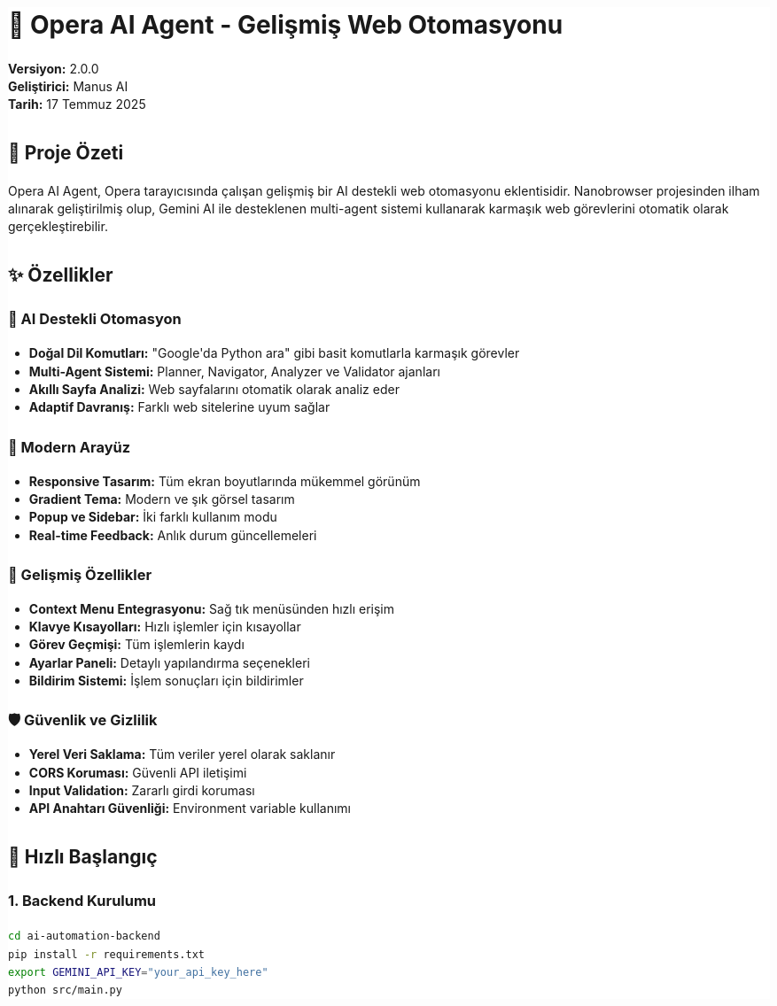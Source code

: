 # 🎯 Opera AI Agent - Gelişmiş Web Otomasyonu

**Versiyon:** 2.0.0  
**Geliştirici:** Manus AI  
**Tarih:** 17 Temmuz 2025  

## 📖 Proje Özeti

Opera AI Agent, Opera tarayıcısında çalışan gelişmiş bir AI destekli web otomasyonu eklentisidir. Nanobrowser projesinden ilham alınarak geliştirilmiş olup, Gemini AI ile desteklenen multi-agent sistemi kullanarak karmaşık web görevlerini otomatik olarak gerçekleştirebilir.

## ✨ Özellikler

### 🤖 AI Destekli Otomasyon
- **Doğal Dil Komutları:** "Google'da Python ara" gibi basit komutlarla karmaşık görevler
- **Multi-Agent Sistemi:** Planner, Navigator, Analyzer ve Validator ajanları
- **Akıllı Sayfa Analizi:** Web sayfalarını otomatik olarak analiz eder
- **Adaptif Davranış:** Farklı web sitelerine uyum sağlar

### 🎨 Modern Arayüz
- **Responsive Tasarım:** Tüm ekran boyutlarında mükemmel görünüm
- **Gradient Tema:** Modern ve şık görsel tasarım
- **Popup ve Sidebar:** İki farklı kullanım modu
- **Real-time Feedback:** Anlık durum güncellemeleri

### 🔧 Gelişmiş Özellikler
- **Context Menu Entegrasyonu:** Sağ tık menüsünden hızlı erişim
- **Klavye Kısayolları:** Hızlı işlemler için kısayollar
- **Görev Geçmişi:** Tüm işlemlerin kaydı
- **Ayarlar Paneli:** Detaylı yapılandırma seçenekleri
- **Bildirim Sistemi:** İşlem sonuçları için bildirimler

### 🛡️ Güvenlik ve Gizlilik
- **Yerel Veri Saklama:** Tüm veriler yerel olarak saklanır
- **CORS Koruması:** Güvenli API iletişimi
- **Input Validation:** Zararlı girdi koruması
- **API Anahtarı Güvenliği:** Environment variable kullanımı

## 🚀 Hızlı Başlangıç

### 1. Backend Kurulumu
```bash
cd ai-automation-backend
pip install -r requirements.txt
export GEMINI_API_KEY="your_api_key_here"
python src/main.py
```
